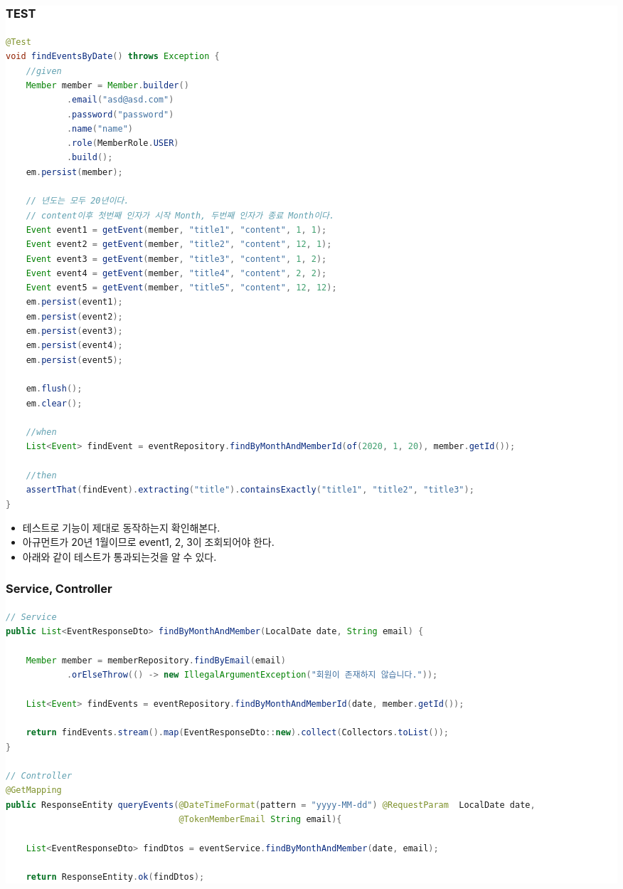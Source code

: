 ### TEST
```java
@Test
void findEventsByDate() throws Exception {
    //given
    Member member = Member.builder()
            .email("asd@asd.com")
            .password("password")
            .name("name")
            .role(MemberRole.USER)
            .build();
    em.persist(member);

    // 년도는 모두 20년이다.
    // content이후 첫번째 인자가 시작 Month, 두번째 인자가 종료 Month이다.
    Event event1 = getEvent(member, "title1", "content", 1, 1);
    Event event2 = getEvent(member, "title2", "content", 12, 1);
    Event event3 = getEvent(member, "title3", "content", 1, 2);
    Event event4 = getEvent(member, "title4", "content", 2, 2);
    Event event5 = getEvent(member, "title5", "content", 12, 12);
    em.persist(event1);
    em.persist(event2);
    em.persist(event3);
    em.persist(event4);
    em.persist(event5);

    em.flush();
    em.clear();

    //when
    List<Event> findEvent = eventRepository.findByMonthAndMemberId(of(2020, 1, 20), member.getId());

    //then
    assertThat(findEvent).extracting("title").containsExactly("title1", "title2", "title3");
}
```
- 테스트로 기능이 제대로 동작하는지 확인해본다.
- 아규먼트가 20년 1월이므로 event1, 2, 3이 조회되어야 한다.
- 아래와 같이 테스트가 통과되는것을 알 수 있다.

### Service, Controller
```java
// Service
public List<EventResponseDto> findByMonthAndMember(LocalDate date, String email) {

    Member member = memberRepository.findByEmail(email)
            .orElseThrow(() -> new IllegalArgumentException("회원이 존재하지 않습니다."));

    List<Event> findEvents = eventRepository.findByMonthAndMemberId(date, member.getId());

    return findEvents.stream().map(EventResponseDto::new).collect(Collectors.toList());
}

// Controller
@GetMapping
public ResponseEntity queryEvents(@DateTimeFormat(pattern = "yyyy-MM-dd") @RequestParam  LocalDate date,
                                  @TokenMemberEmail String email){

    List<EventResponseDto> findDtos = eventService.findByMonthAndMember(date, email);

    return ResponseEntity.ok(findDtos);
```